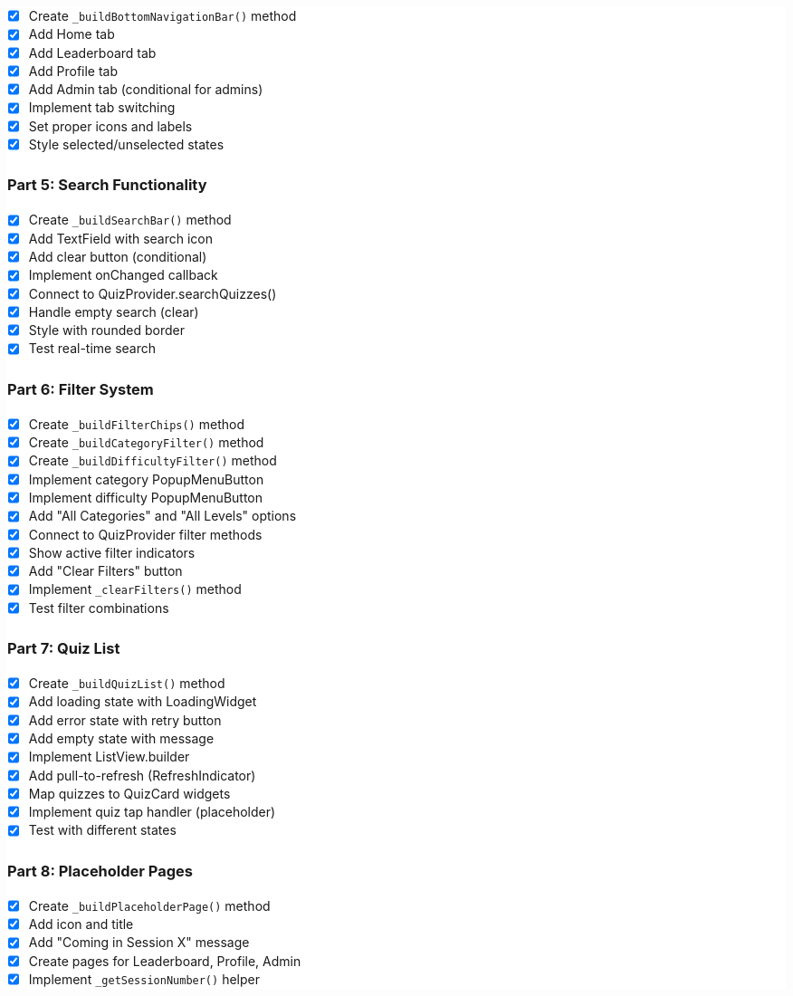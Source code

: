 - [x] Create `_buildBottomNavigationBar()` method
- [x] Add Home tab
- [x] Add Leaderboard tab
- [x] Add Profile tab
- [x] Add Admin tab (conditional for admins)
- [x] Implement tab switching
- [x] Set proper icons and labels
- [x] Style selected/unselected states

### Part 5: Search Functionality

- [x] Create `_buildSearchBar()` method
- [x] Add TextField with search icon
- [x] Add clear button (conditional)
- [x] Implement onChanged callback
- [x] Connect to QuizProvider.searchQuizzes()
- [x] Handle empty search (clear)
- [x] Style with rounded border
- [x] Test real-time search

### Part 6: Filter System

- [x] Create `_buildFilterChips()` method
- [x] Create `_buildCategoryFilter()` method
- [x] Create `_buildDifficultyFilter()` method
- [x] Implement category PopupMenuButton
- [x] Implement difficulty PopupMenuButton
- [x] Add "All Categories" and "All Levels" options
- [x] Connect to QuizProvider filter methods
- [x] Show active filter indicators
- [x] Add "Clear Filters" button
- [x] Implement `_clearFilters()` method
- [x] Test filter combinations

### Part 7: Quiz List

- [x] Create `_buildQuizList()` method
- [x] Add loading state with LoadingWidget
- [x] Add error state with retry button
- [x] Add empty state with message
- [x] Implement ListView.builder
- [x] Add pull-to-refresh (RefreshIndicator)
- [x] Map quizzes to QuizCard widgets
- [x] Implement quiz tap handler (placeholder)
- [x] Test with different states

### Part 8: Placeholder Pages

- [x] Create `_buildPlaceholderPage()` method
- [x] Add icon and title
- [x] Add "Coming in Session X" message
- [x] Create pages for Leaderboard, Profile, Admin
- [x] Implement `_getSessionNumber()` helper
